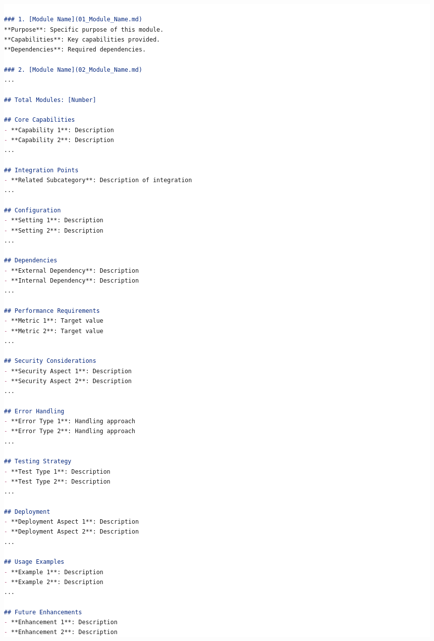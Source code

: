 ```markdown

### 1. [Module Name](01_Module_Name.md)
**Purpose**: Specific purpose of this module.
**Capabilities**: Key capabilities provided.
**Dependencies**: Required dependencies.

### 2. [Module Name](02_Module_Name.md)
...

## Total Modules: [Number]

## Core Capabilities
- **Capability 1**: Description
- **Capability 2**: Description
...

## Integration Points
- **Related Subcategory**: Description of integration
...

## Configuration
- **Setting 1**: Description
- **Setting 2**: Description
...

## Dependencies
- **External Dependency**: Description
- **Internal Dependency**: Description
...

## Performance Requirements
- **Metric 1**: Target value
- **Metric 2**: Target value
...

## Security Considerations
- **Security Aspect 1**: Description
- **Security Aspect 2**: Description
...

## Error Handling
- **Error Type 1**: Handling approach
- **Error Type 2**: Handling approach
...

## Testing Strategy
- **Test Type 1**: Description
- **Test Type 2**: Description
...

## Deployment
- **Deployment Aspect 1**: Description
- **Deployment Aspect 2**: Description
...

## Usage Examples
- **Example 1**: Description
- **Example 2**: Description
...

## Future Enhancements
- **Enhancement 1**: Description
- **Enhancement 2**: Description
```